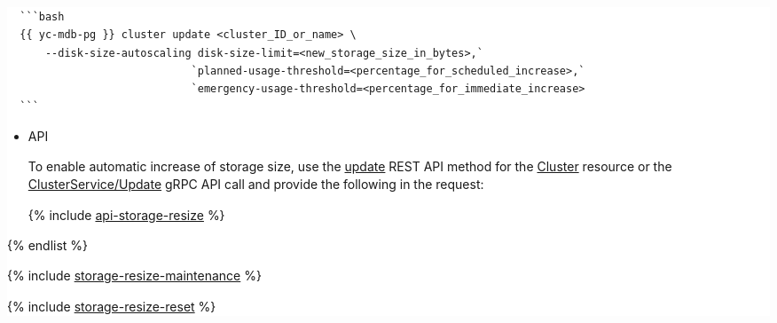       ```bash
      {{ yc-mdb-pg }} cluster update <cluster_ID_or_name> \
          --disk-size-autoscaling disk-size-limit=<new_storage_size_in_bytes>,`
                                 `planned-usage-threshold=<percentage_for_scheduled_increase>,`
                                 `emergency-usage-threshold=<percentage_for_immediate_increase>
      ```

- API

   To enable automatic increase of storage size, use the [update](../api-ref/Cluster/update.md) REST API method for the [Cluster](../api-ref/Cluster/index.md) resource or the [ClusterService/Update](../api-ref/grpc/cluster_service.md#Update) gRPC API call and provide the following in the request:

   {% include [api-storage-resize](../../_includes/mdb/mpg/api-storage-resize.md) %}

{% endlist %}

{% include [storage-resize-maintenance](../../_includes/mdb/mpg/storage-resize-maintenance.md) %}

{% include [storage-resize-reset](../../_includes/mdb/mpg/storage-resize-reset.md) %}
